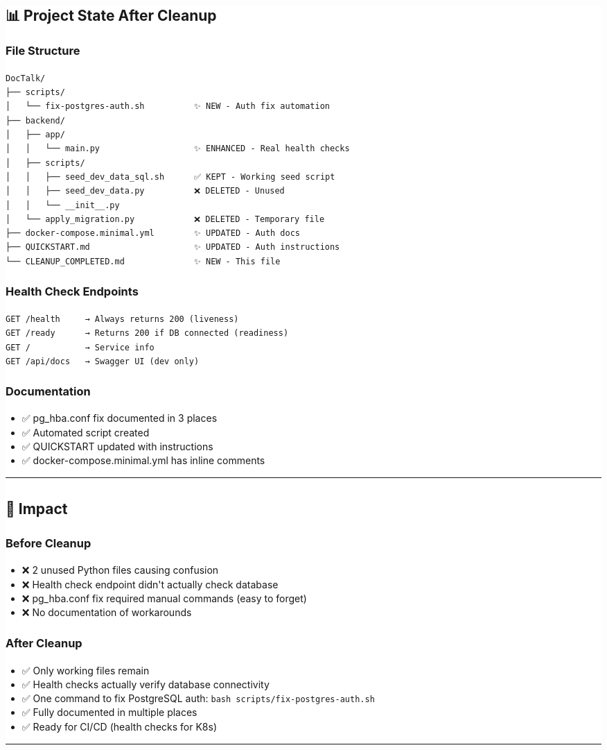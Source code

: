 
## 📊 Project State After Cleanup

### File Structure
```
DocTalk/
├── scripts/
│   └── fix-postgres-auth.sh          ✨ NEW - Auth fix automation
├── backend/
│   ├── app/
│   │   └── main.py                   ✨ ENHANCED - Real health checks
│   ├── scripts/
│   │   ├── seed_dev_data_sql.sh      ✅ KEPT - Working seed script
│   │   ├── seed_dev_data.py          ❌ DELETED - Unused
│   │   └── __init__.py
│   └── apply_migration.py            ❌ DELETED - Temporary file
├── docker-compose.minimal.yml        ✨ UPDATED - Auth docs
├── QUICKSTART.md                     ✨ UPDATED - Auth instructions
└── CLEANUP_COMPLETED.md              ✨ NEW - This file
```

### Health Check Endpoints
```
GET /health     → Always returns 200 (liveness)
GET /ready      → Returns 200 if DB connected (readiness)
GET /           → Service info
GET /api/docs   → Swagger UI (dev only)
```

### Documentation
- ✅ pg_hba.conf fix documented in 3 places
- ✅ Automated script created
- ✅ QUICKSTART updated with instructions
- ✅ docker-compose.minimal.yml has inline comments

---

## 🎯 Impact

### Before Cleanup
- ❌ 2 unused Python files causing confusion
- ❌ Health check endpoint didn't actually check database
- ❌ pg_hba.conf fix required manual commands (easy to forget)
- ❌ No documentation of workarounds

### After Cleanup
- ✅ Only working files remain
- ✅ Health checks actually verify database connectivity
- ✅ One command to fix PostgreSQL auth: `bash scripts/fix-postgres-auth.sh`
- ✅ Fully documented in multiple places
- ✅ Ready for CI/CD (health checks for K8s)

---